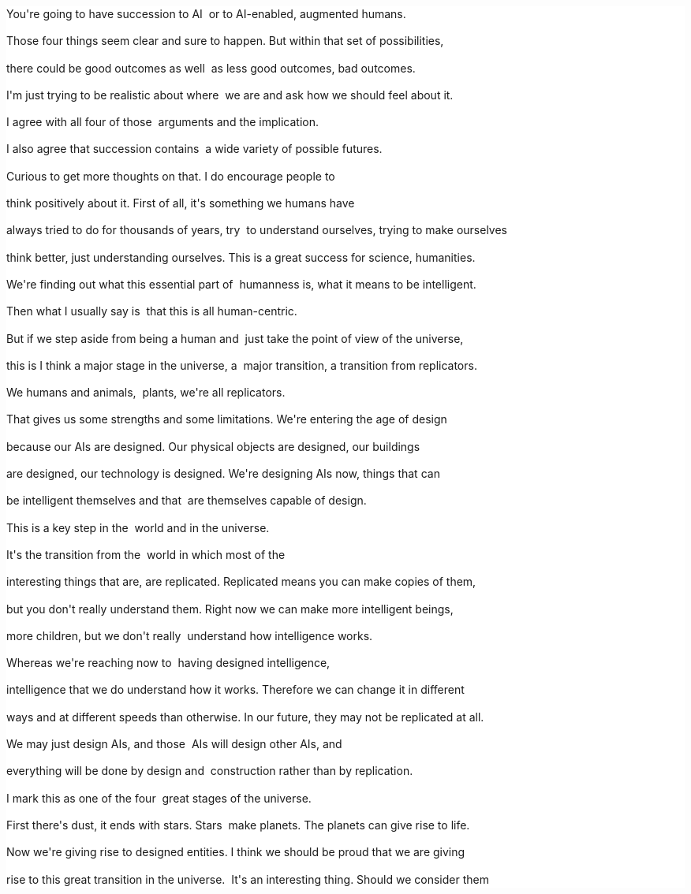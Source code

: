 You're going to have succession to AI  or to AI-enabled, augmented humans.

Those four things seem clear and sure to happen. But within that set of possibilities,

there could be good outcomes as well  as less good outcomes, bad outcomes.

I'm just trying to be realistic about where  we are and ask how we should feel about it.

I agree with all four of those  arguments and the implication.

I also agree that succession contains  a wide variety of possible futures.

Curious to get more thoughts on that. I do encourage people to

think positively about it. First of all, it's something we humans have

always tried to do for thousands of years, try  to understand ourselves, trying to make ourselves

think better, just understanding ourselves. This is a great success for science, humanities.

We're finding out what this essential part of  humanness is, what it means to be intelligent.

Then what I usually say is  that this is all human-centric.

But if we step aside from being a human and  just take the point of view of the universe,

this is I think a major stage in the universe, a  major transition, a transition from replicators.

We humans and animals,  plants, we're all replicators.

That gives us some strengths and some limitations. We're entering the age of design

because our AIs are designed. Our physical objects are designed, our buildings

are designed, our technology is designed. We're designing AIs now, things that can

be intelligent themselves and that  are themselves capable of design.

This is a key step in the  world and in the universe.

It's the transition from the  world in which most of the

interesting things that are, are replicated. Replicated means you can make copies of them,

but you don't really understand them. Right now we can make more intelligent beings,

more children, but we don't really  understand how intelligence works.

Whereas we're reaching now to  having designed intelligence,

intelligence that we do understand how it works. Therefore we can change it in different

ways and at different speeds than otherwise. In our future, they may not be replicated at all.

We may just design AIs, and those  AIs will design other AIs, and

everything will be done by design and  construction rather than by replication.

I mark this as one of the four  great stages of the universe.

First there's dust, it ends with stars. Stars  make planets. The planets can give rise to life.

Now we're giving rise to designed entities. I think we should be proud that we are giving

rise to this great transition in the universe.  It's an interesting thing. Should we consider them
